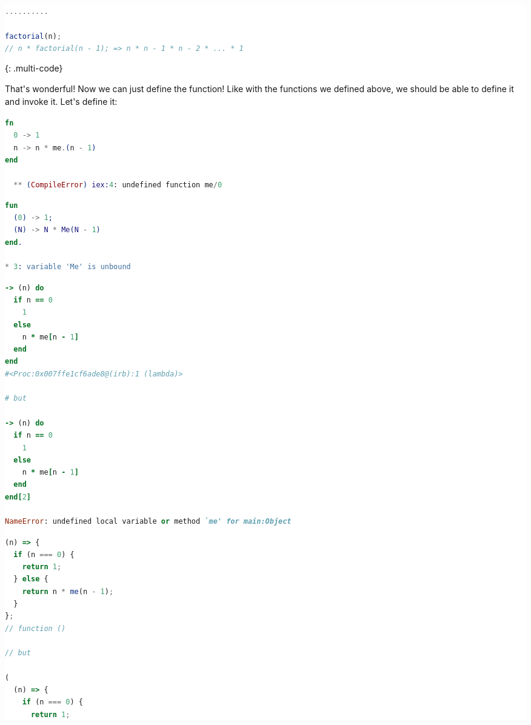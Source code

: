 ```javascript
..........

factorial(n);
// n * factorial(n - 1); => n * n - 1 * n - 2 * ... * 1
```
{: .multi-code}

That's wonderful! Now we can just define the function!
Like with the functions we defined above, we should be able to define it and invoke it.
Let's define it:

```elixir
fn
  0 -> 1
  n -> n * me.(n - 1)
end

  ** (CompileError) iex:4: undefined function me/0
```
```erlang
fun
  (0) -> 1;
  (N) -> N * Me(N - 1)
end.

* 3: variable 'Me' is unbound
```
```ruby
-> (n) do
  if n == 0
    1
  else
    n * me[n - 1]
  end
end
#<Proc:0x007ffe1cf6ade8@(irb):1 (lambda)>

# but

-> (n) do
  if n == 0
    1
  else
    n * me[n - 1]
  end
end[2]

NameError: undefined local variable or method `me' for main:Object
```
```javascript
(n) => {
  if (n === 0) {
    return 1;
  } else {
    return n * me(n - 1);
  }
};
// function ()

// but

(
  (n) => {
    if (n === 0) {
      return 1;
```
